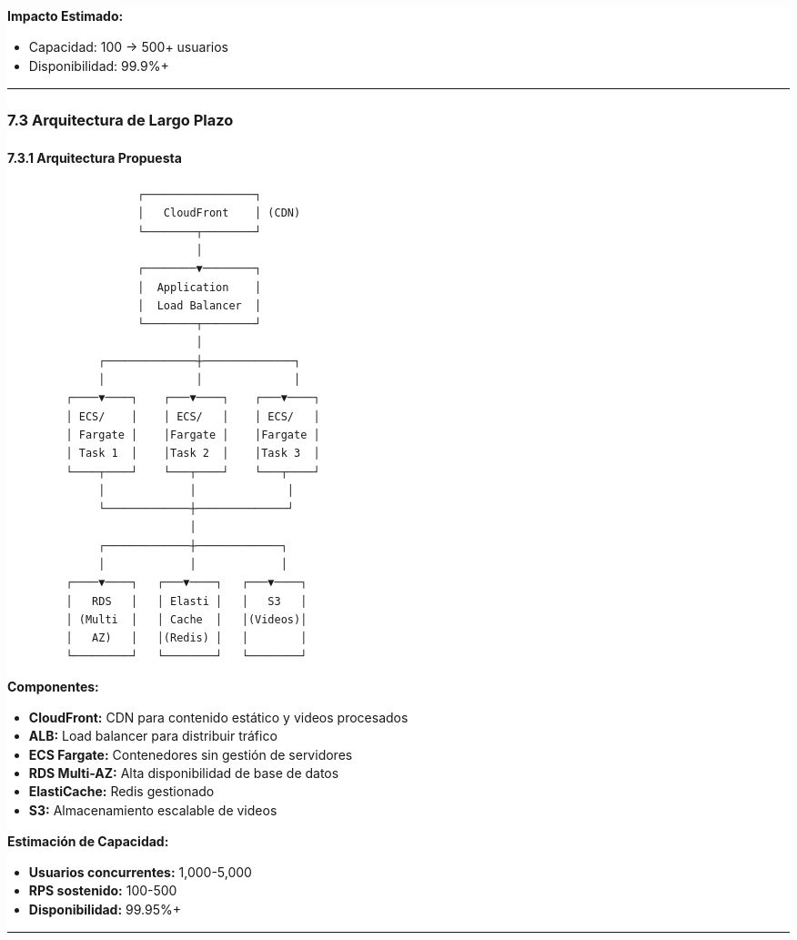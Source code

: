 **Impacto Estimado:**
- Capacidad: 100 → 500+ usuarios
- Disponibilidad: 99.9%+

---

### 7.3 Arquitectura de Largo Plazo

#### 7.3.1 Arquitectura Propuesta

```
                    ┌─────────────────┐
                    │   CloudFront    │ (CDN)
                    └────────┬────────┘
                             │
                    ┌────────▼────────┐
                    │  Application    │
                    │  Load Balancer  │
                    └────────┬────────┘
                             │
              ┌──────────────┼──────────────┐
              │              │              │
         ┌────▼────┐    ┌───▼────┐    ┌───▼────┐
         │ ECS/    │    │ ECS/   │    │ ECS/   │
         │ Fargate │    │Fargate │    │Fargate │
         │ Task 1  │    │Task 2  │    │Task 3  │
         └────┬────┘    └───┬────┘    └───┬────┘
              │             │              │
              └─────────────┼──────────────┘
                            │
              ┌─────────────┼─────────────┐
              │             │             │
         ┌────▼────┐   ┌───▼────┐   ┌───▼────┐
         │   RDS   │   │ Elasti │   │   S3   │
         │ (Multi  │   │ Cache  │   │(Videos)│
         │   AZ)   │   │(Redis) │   │        │
         └─────────┘   └────────┘   └────────┘
```

**Componentes:**
- **CloudFront:** CDN para contenido estático y videos procesados
- **ALB:** Load balancer para distribuir tráfico
- **ECS Fargate:** Contenedores sin gestión de servidores
- **RDS Multi-AZ:** Alta disponibilidad de base de datos
- **ElastiCache:** Redis gestionado
- **S3:** Almacenamiento escalable de videos

**Estimación de Capacidad:**
- **Usuarios concurrentes:** 1,000-5,000
- **RPS sostenido:** 100-500
- **Disponibilidad:** 99.95%+

---

